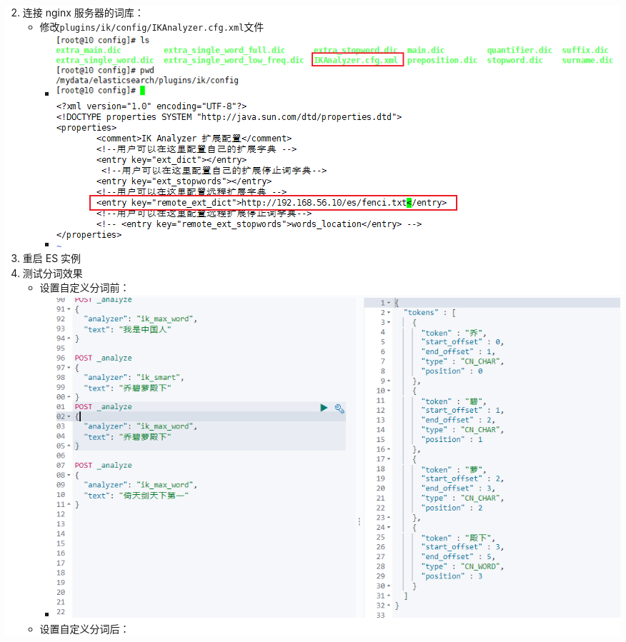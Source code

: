 2. 连接 nginx 服务器的词库：
   - 修改`plugins/ik/config/IKAnalyzer.cfg.xml`文件
     - ![](elasticsearch/image-1669752916260.png)
     - ![](elasticsearch/image-1669752905827.png)
3. 重启 ES 实例
4. 测试分词效果
   - 设置自定义分词前：
     - ![](elasticsearch/image-1669752903794.png)
   - 设置自定义分词后：